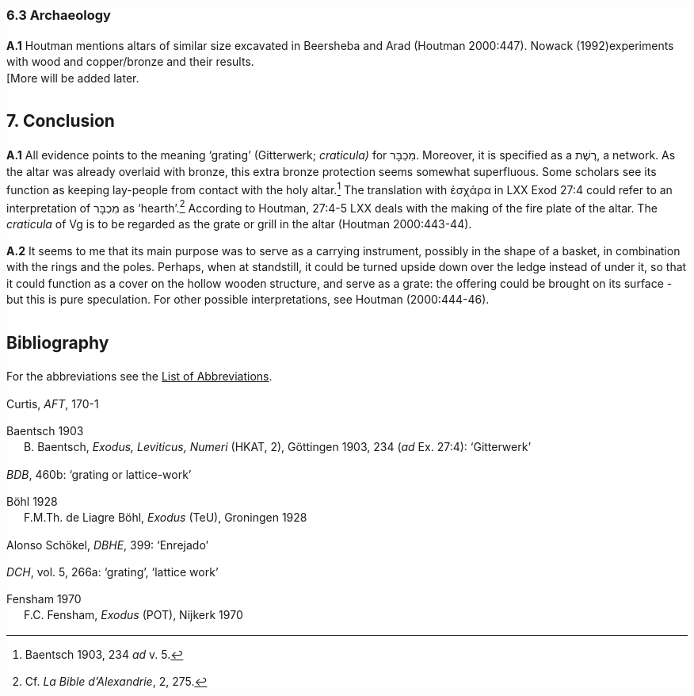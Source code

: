### 6.3 Archaeology

<b>A.1</b> 
Houtman mentions altars of similar size excavated in Beersheba and Arad
(Houtman 2000:447).
Nowack (1992)experiments with wood and copper/bronze and their results.   
[More will be added later.



## 7. Conclusion

<b>A.1</b>
All evidence points to the meaning ‘grating’ (Gitterwerk;<i> craticula)</i> for <span dir="rtl">מִכְבָּר</span>. Moreover, it is specified as a <span dir="rtl">רֶשֶׁת</span>, a network. As the altar was already overlaid with bronze, this extra 
bronze protection seems somewhat superfluous. Some scholars see its function as keeping lay-people from contact with the holy altar.[^40] 
The translation with ἐσχάρα in LXX Exod 27:4 could refer to an interpretation of <span dir="rtl">מִכְבָּר</span> as ‘hearth’.[^41] 
According to Houtman, 27:4-5 LXX deals with the making of the fire plate of the altar. The <i>craticula</i> of Vg is to be regarded as the grate or grill in the altar (Houtman 2000:443-44).
 

<b>A.2</b>
It seems to me that its main purpose was to serve as a carrying instrument, possibly in the shape of a basket, in combination with the rings and the poles. Perhaps, when at standstill, it could be turned upside down over the ledge instead of under it, so that it could function as a cover on the hollow wooden structure, and serve as a grate: the offering could be brought on its surface - but this is pure speculation.
For other possible interpretations, see Houtman (2000:444-46).   


## Bibliography

For the abbreviations see the 
<a href="/store/abbreviations/">List of Abbreviations</a>.

Curtis, <i>AFT</i>, 170-1

<div style="padding-left: 22px; text-indent: -22px;">
Baentsch 1903 <br>
B. Baentsch, <i>Exodus, Leviticus, Numeri</i> (HKAT, 2), Göttingen 1903, 234 (<i>ad</i> Ex. 27:4): ‘Gitterwerk’ </div>

<i>BDB</i>, 460b: ‘grating or lattice-work’ 

<div style="padding-left: 22px; text-indent: -22px;">
Böhl 1928 <br>
F.M.Th. de Liagre Böhl, <i>Exodus</i> (TeU), Groningen 1928 </div>

Alonso Schökel, <i>DBHE</i>, 399: ‘Enrejado’ 

<i>DCH</i>, vol. 5, 266a: ‘grating’, ‘lattice work’ 

<div style="padding-left: 22px; text-indent: -22px;">
Fensham 1970 <br>
F.C. Fensham, <i>Exodus</i> (POT), Nijkerk 1970 </div>


[^1]: Cf. Leslau,  <i>CDG</i>, 274; <i>HAHAT</i>, 526h.
[^2]: Cf. <i>GKC</i>, § 85h; <i>BL</i> 490zε.
[^3]: Görg 1985.
[^4]: <i>DULAT</i><sup><small> 3</small></sup>, 424; Tropper, <i>KWU</i>, 55.
[^5]: Levy, <i>WTM</i>, Bd. 2, 289.
[^6]: Levy, <i>WTM</i>, Bd. 3, 110.
[^7]: Leslau, <i>CDG</i>, 274, 290.
[^7a]: <i>GELS</i>, 294a. 
[^8]: <i>LSJ</i>, 699a.
[^9]: <i>GELS-L</i>, 182b.
[^10]: <i>La Bible d’Alexandrie</i>, 2, 275.
[^11]: Cf.<i> La Bible d’Alexandrie</i>, <i>ibid.</i>
[^12]: <i>LSJ</i>, 1309b.
[^13]: <i>GELS-L</i>, 352a.
[^14]: <i>GELS</i>, 527.
[^15]: <i>La Bible d’Alexandrie</i>, 2, 368.
[^16]: Houtman 2000, 443.
[^17]: <i>LSJ</i>, 1556a/b.
[^18]: <i>GELS-L</i>, 412b.
[^19]: <i>GELS-M</i>, 608b.
[^20]: <i>La Bible d’Alexandrie,</i> 2, 368.
[^21]: Cf. <i>BHS</i> <i>ad</i> Exod. 36:8; Swete 1902, 234-36.
[^22]: Tal, <i>DSA</i>, 378.
[^23]: Payne Smith, <i>TS</i>, 3760.
[^24]: Payne Smith (Margoliouth), <i>CSD</i>, 521<sup>b</sup>.
[^25]: According to Sokoloff, <i>SLB</i>, 1416.
[^26]: Cf. <i>LSJ</i>, 957.
[^27]: Jastrow, 1023a.
[^28]: Dalman, <i>ANHT</i>, 300.
[^29]: <i>LD</i>, 478.
[^30]: <i>LD</i>, 1586.
[^31]: So, e.g., Gehman & Montgomery 1951, 211; Gray 1977, 253-4.
[^32]: So Cogan and Freedman in Cogan 2001, 289.
[^33]: <i>The New Bible Dictionary</i> (J.D. Douglas <i>et al.</i> [eds], London 1962), 1118 (Fig. 176).
[^34]: Kitchen 1960. Cf. <i>The New Bible Dictionary</i>, 1234, and 1231, Fig. 202 [Hetep-heres].
[^35]: de Liagre Böhl 1928, 171.
[^36]: Fensham 1970, 195.
[^37]: After Struble & Rimmer Herrmann 2009, 19, Fig. 4.
[^40]: Baentsch 1903, 234 <i>ad</i> v. 5.
[^41]: Cf. <i>La Bible d’Alexandrie</i>, 2, 275.